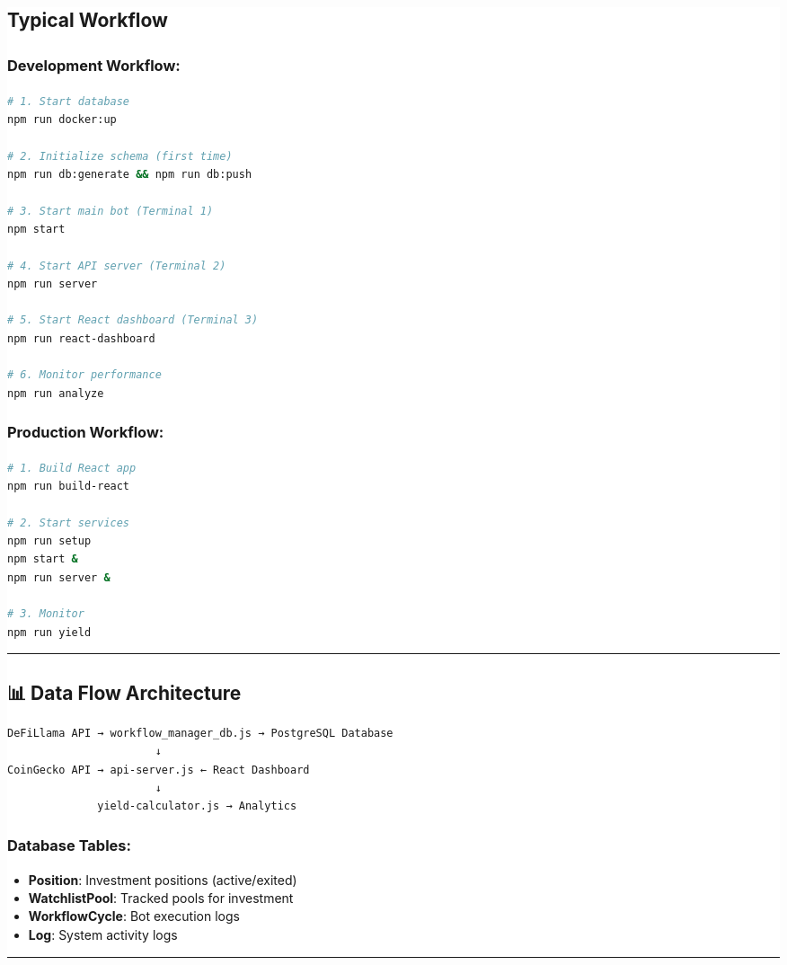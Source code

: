 
##  **Typical Workflow**

### **Development Workflow**:
```bash
# 1. Start database
npm run docker:up

# 2. Initialize schema (first time)
npm run db:generate && npm run db:push

# 3. Start main bot (Terminal 1)
npm start

# 4. Start API server (Terminal 2)
npm run server

# 5. Start React dashboard (Terminal 3)
npm run react-dashboard

# 6. Monitor performance
npm run analyze
```

### **Production Workflow**:
```bash
# 1. Build React app
npm run build-react

# 2. Start services
npm run setup
npm start &
npm run server &

# 3. Monitor
npm run yield
```

---

## 📊 **Data Flow Architecture**

```
DeFiLlama API → workflow_manager_db.js → PostgreSQL Database
                       ↓
CoinGecko API → api-server.js ← React Dashboard
                       ↓
              yield-calculator.js → Analytics
```

### **Database Tables**:
- **Position**: Investment positions (active/exited)
- **WatchlistPool**: Tracked pools for investment
- **WorkflowCycle**: Bot execution logs
- **Log**: System activity logs

---
